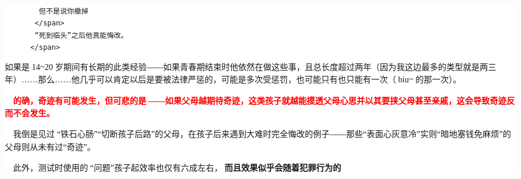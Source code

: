             但不是说你撤掉
           </span>
           “死到临头”之后他真能悔改。
          </span>
</strong>
</p>
<p>
<span style="font-family:宋体;font-size:14px;">
<span style="font-family:宋体;">
           如果是
          </span>
          14~20
          <span style="font-family:宋体;">
           岁期间有长期的此类经验——如果青春期结束时他依然在做这些事，且总长度超过两年（因为我这边最多的类型就是两三年）……那么……他几乎可以肯定以后是要被法律严惩的，可能是多次受惩罚，也可能只有也只能有一次（
          </span>
<span style="font-family:Calibri;">
           biu~
          </span>
<span style="font-family:宋体;">
           的那一次）。
          </span>
</span>
</p>
<p>
<span style="font-family:宋体;font-size:14px;">
</span>
</p>
<p style="text-indent:14px;">
<strong>
<span style="font-family: 宋体;color: rgb(255, 0, 0);font-size: 14px;">
<span style="font-family:宋体;">
            的确，奇迹有可能发生，但可悲的是
           </span>
           ——如果父母越期待奇迹，这类孩子就越能摸透父母心思并以其要挟父母甚至亲戚，这会导致奇迹反而不会发生。
          </span>
</strong>
</p>
<p style="text-indent:14px;">
<span style="font-family:宋体;font-size:14px;">
<span style="font-family:宋体;">
           我倒是见过
          </span>
          “铁石心肠”“切断孩子后路”的父母，在孩子后来遇到大难时完全悔改的例子——那些“表面心灰意冷”实则“暗地塞钱免麻烦”的父母则从未有过“奇迹”。
         </span>
</p>
<p style="text-indent:14px;">
<span style="font-family:宋体;font-size:14px;">
</span>
</p>
<p style="text-indent:14px;">
<span style="font-family:宋体;font-size:14px;">
<span style="font-family:宋体;">
           此外，测试时使用的
          </span>
          “问题”孩子起效率也仅有六成左右，
         </span>
<strong>
<span style="font-family: 宋体;font-size: 14px;">
<span style="font-family:宋体;">
            而且效果似乎会随着犯罪行为的
           </span>
</span>
</strong>